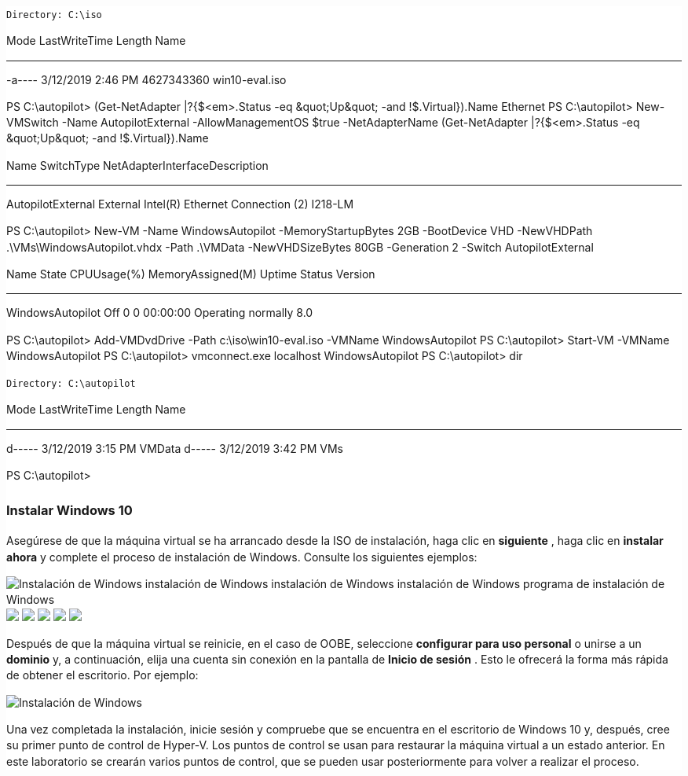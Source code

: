 
    Directory: C:\iso


Mode                LastWriteTime         Length Name
----                -------------         ------ ----
-a----        3/12/2019   2:46 PM     4627343360 win10-eval.iso

PS C:\autopilot&gt; (Get-NetAdapter |?{$<em>.Status -eq &quot;Up&quot; -and !$</em>.Virtual}).Name
Ethernet
PS C:\autopilot&gt; New-VMSwitch -Name AutopilotExternal -AllowManagementOS $true -NetAdapterName (Get-NetAdapter |?{$<em>.Status -eq &quot;Up&quot; -and !$</em>.Virtual}).Name

Name              SwitchType NetAdapterInterfaceDescription
----              ---------- ------------------------------
AutopilotExternal External   Intel(R) Ethernet Connection (2) I218-LM

PS C:\autopilot&gt; New-VM -Name WindowsAutopilot -MemoryStartupBytes 2GB -BootDevice VHD -NewVHDPath .\VMs\WindowsAutopilot.vhdx -Path .\VMData -NewVHDSizeBytes 80GB -Generation 2 -Switch AutopilotExternal

Name             State CPUUsage(%) MemoryAssigned(M) Uptime   Status             Version
----             ----- ----------- ----------------- ------   ------             -------
WindowsAutopilot Off   0           0                 00:00:00 Operating normally 8.0

PS C:\autopilot&gt; Add-VMDvdDrive -Path c:\iso\win10-eval.iso -VMName WindowsAutopilot
PS C:\autopilot&gt; Start-VM -VMName WindowsAutopilot
PS C:\autopilot&gt; vmconnect.exe localhost WindowsAutopilot
PS C:\autopilot&gt; dir

    Directory: C:\autopilot

Mode                LastWriteTime         Length Name
----                -------------         ------ ----
d-----        3/12/2019   3:15 PM                VMData
d-----        3/12/2019   3:42 PM                VMs

PS C:\autopilot&gt;
</pre>

### <a name="install-windows-10"></a>Instalar Windows 10

Asegúrese de que la máquina virtual se ha arrancado desde la ISO de instalación, haga clic en **siguiente** , haga clic en **instalar ahora** y complete el proceso de instalación de Windows. Consulte los siguientes ejemplos:

   ![Instalación de Windows instalación de Windows instalación de Windows instalación de Windows programa de instalación de Windows ](images/winsetup1.png) ![ ](images/winsetup2.png) ![ ](images/winsetup3.png) ![ ](images/winsetup4.png) ![ ](images/winsetup5.png) ![](images/winsetup6.png)

Después de que la máquina virtual se reinicie, en el caso de OOBE, seleccione **configurar para uso personal** o unirse a un **dominio** y, a continuación, elija una cuenta sin conexión en la pantalla de **Inicio de sesión** .  Esto le ofrecerá la forma más rápida de obtener el escritorio. Por ejemplo:

   ![Instalación de Windows](images/winsetup7.png)

Una vez completada la instalación, inicie sesión y compruebe que se encuentra en el escritorio de Windows 10 y, después, cree su primer punto de control de Hyper-V. Los puntos de control se usan para restaurar la máquina virtual a un estado anterior. En este laboratorio se crearán varios puntos de control, que se pueden usar posteriormente para volver a realizar el proceso.
